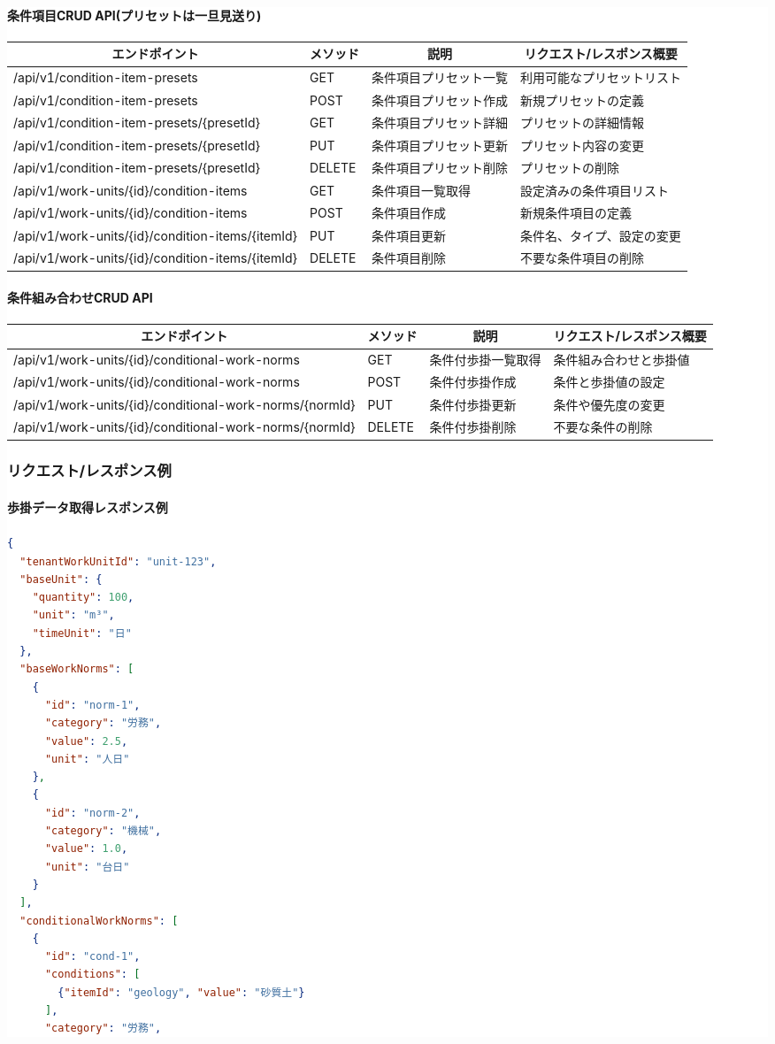#### 条件項目CRUD API(プリセットは一旦見送り)

| エンドポイント | メソッド | 説明 | リクエスト/レスポンス概要 |
|-------------|---------|------|------------------------|
| /api/v1/condition-item-presets | GET | 条件項目プリセット一覧 | 利用可能なプリセットリスト |
| /api/v1/condition-item-presets | POST | 条件項目プリセット作成 | 新規プリセットの定義 |
| /api/v1/condition-item-presets/{presetId} | GET | 条件項目プリセット詳細 | プリセットの詳細情報 |
| /api/v1/condition-item-presets/{presetId} | PUT | 条件項目プリセット更新 | プリセット内容の変更 |
| /api/v1/condition-item-presets/{presetId} | DELETE | 条件項目プリセット削除 | プリセットの削除 |
| /api/v1/work-units/{id}/condition-items | GET | 条件項目一覧取得 | 設定済みの条件項目リスト |
| /api/v1/work-units/{id}/condition-items | POST | 条件項目作成 | 新規条件項目の定義 |
| /api/v1/work-units/{id}/condition-items/{itemId} | PUT | 条件項目更新 | 条件名、タイプ、設定の変更 |
| /api/v1/work-units/{id}/condition-items/{itemId} | DELETE | 条件項目削除 | 不要な条件項目の削除 |

#### 条件組み合わせCRUD API

| エンドポイント | メソッド | 説明 | リクエスト/レスポンス概要 |
|-------------|---------|------|------------------------|
| /api/v1/work-units/{id}/conditional-work-norms | GET | 条件付歩掛一覧取得 | 条件組み合わせと歩掛値 |
| /api/v1/work-units/{id}/conditional-work-norms | POST | 条件付歩掛作成 | 条件と歩掛値の設定 |
| /api/v1/work-units/{id}/conditional-work-norms/{normId} | PUT | 条件付歩掛更新 | 条件や優先度の変更 |
| /api/v1/work-units/{id}/conditional-work-norms/{normId} | DELETE | 条件付歩掛削除 | 不要な条件の削除 |

### リクエスト/レスポンス例

#### 歩掛データ取得レスポンス例
```json
{
  "tenantWorkUnitId": "unit-123",
  "baseUnit": {
    "quantity": 100,
    "unit": "m³",
    "timeUnit": "日"
  },
  "baseWorkNorms": [
    {
      "id": "norm-1",
      "category": "労務",
      "value": 2.5,
      "unit": "人日"
    },
    {
      "id": "norm-2", 
      "category": "機械",
      "value": 1.0,
      "unit": "台日"
    }
  ],
  "conditionalWorkNorms": [
    {
      "id": "cond-1",
      "conditions": [
        {"itemId": "geology", "value": "砂質土"}
      ],
      "category": "労務",
```